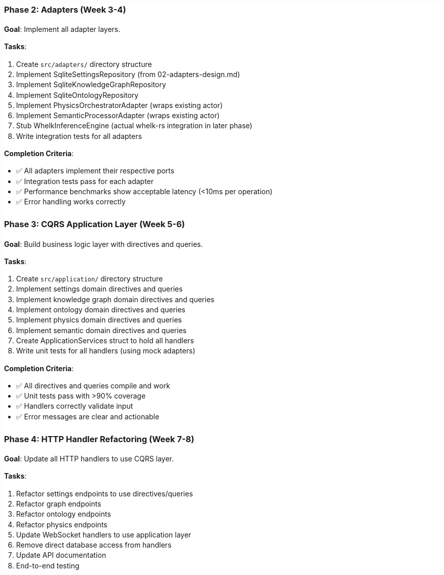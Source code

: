 ### Phase 2: Adapters (Week 3-4)

**Goal**: Implement all adapter layers.

**Tasks**:
1. Create `src/adapters/` directory structure
2. Implement SqliteSettingsRepository (from 02-adapters-design.md)
3. Implement SqliteKnowledgeGraphRepository
4. Implement SqliteOntologyRepository
5. Implement PhysicsOrchestratorAdapter (wraps existing actor)
6. Implement SemanticProcessorAdapter (wraps existing actor)
7. Stub WhelkInferenceEngine (actual whelk-rs integration in later phase)
8. Write integration tests for all adapters

**Completion Criteria**:
- ✅ All adapters implement their respective ports
- ✅ Integration tests pass for each adapter
- ✅ Performance benchmarks show acceptable latency (<10ms per operation)
- ✅ Error handling works correctly

### Phase 3: CQRS Application Layer (Week 5-6)

**Goal**: Build business logic layer with directives and queries.

**Tasks**:
1. Create `src/application/` directory structure
2. Implement settings domain directives and queries
3. Implement knowledge graph domain directives and queries
4. Implement ontology domain directives and queries
5. Implement physics domain directives and queries
6. Implement semantic domain directives and queries
7. Create ApplicationServices struct to hold all handlers
8. Write unit tests for all handlers (using mock adapters)

**Completion Criteria**:
- ✅ All directives and queries compile and work
- ✅ Unit tests pass with >90% coverage
- ✅ Handlers correctly validate input
- ✅ Error messages are clear and actionable

### Phase 4: HTTP Handler Refactoring (Week 7-8)

**Goal**: Update all HTTP handlers to use CQRS layer.

**Tasks**:
1. Refactor settings endpoints to use directives/queries
2. Refactor graph endpoints
3. Refactor ontology endpoints
4. Refactor physics endpoints
5. Update WebSocket handlers to use application layer
6. Remove direct database access from handlers
7. Update API documentation
8. End-to-end testing
